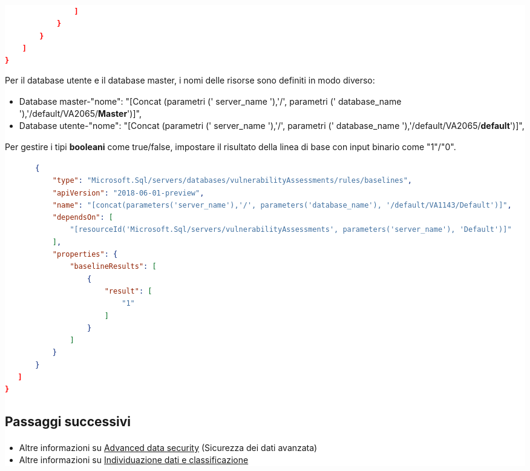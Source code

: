 ```json
                ]
            }
        }
    ]
}   
```

Per il database utente e il database master, i nomi delle risorse sono definiti in modo diverso:

* Database master-"nome": "[Concat (parametri (' server_name '),'/', parametri (' database_name '),'/default/VA2065/<b>Master</b>')]",
* Database utente-"nome": "[Concat (parametri (' server_name '),'/', parametri (' database_name '),'/default/VA2065/<b>default</b>')]",
 
 
 Per gestire i tipi <b>booleani</b> come true/false, impostare il risultato della linea di base con input binario come "1"/"0".
 
 ```json
        {
            "type": "Microsoft.Sql/servers/databases/vulnerabilityAssessments/rules/baselines",
            "apiVersion": "2018-06-01-preview",
            "name": "[concat(parameters('server_name'),'/', parameters('database_name'), '/default/VA1143/Default')]",
            "dependsOn": [
                "[resourceId('Microsoft.Sql/servers/vulnerabilityAssessments', parameters('server_name'), 'Default')]"
            ],
            "properties": {
                "baselineResults": [
                    {
                        "result": [
                            "1"
                        ]
                    }
                ]
            }
        }
    ]
}   
```
 
 
## <a name="next-steps"></a>Passaggi successivi  

- Altre informazioni su [Advanced data security](sql-database-advanced-data-security.md) (Sicurezza dei dati avanzata)
- Altre informazioni su [Individuazione dati e classificazione](sql-database-data-discovery-and-classification.md)
